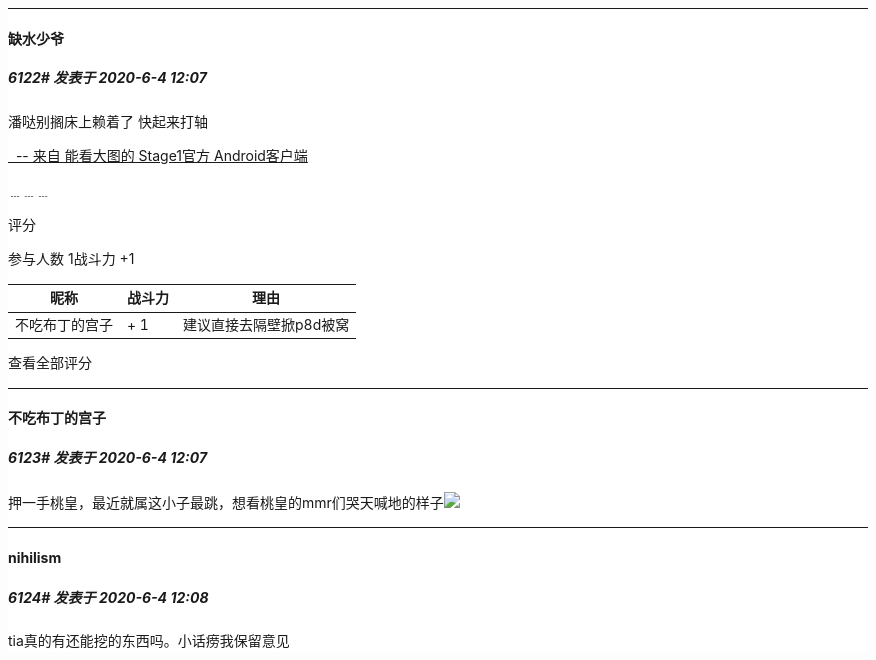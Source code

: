 
-----

####  缺水少爷  
##### 6122#       发表于 2020-6-4 12:07




潘哒别搁床上赖着了 快起来打轴

[  -- 来自 能看大图的 Stage1官方 Android客户端](https://www.coolapk.com/apk/140634)



﹍﹍﹍

评分





 参与人数 1战斗力 +1

|昵称|战斗力|理由|
|----|---|---|
| 不吃布丁的宫子| + 1|建议直接去隔壁掀p8d被窝|



查看全部评分






-----

####  不吃布丁的宫子  
##### 6123#       发表于 2020-6-4 12:07




押一手桃皇，最近就属这小子最跳，想看桃皇的mmr们哭天喊地的样子<img src="https://static.saraba1st.com/image/smiley/face2017/034.png" referrerpolicy="no-referrer">







-----

####  nihilism  
##### 6124#       发表于 2020-6-4 12:08




tia真的有还能挖的东西吗。小话痨我保留意见





